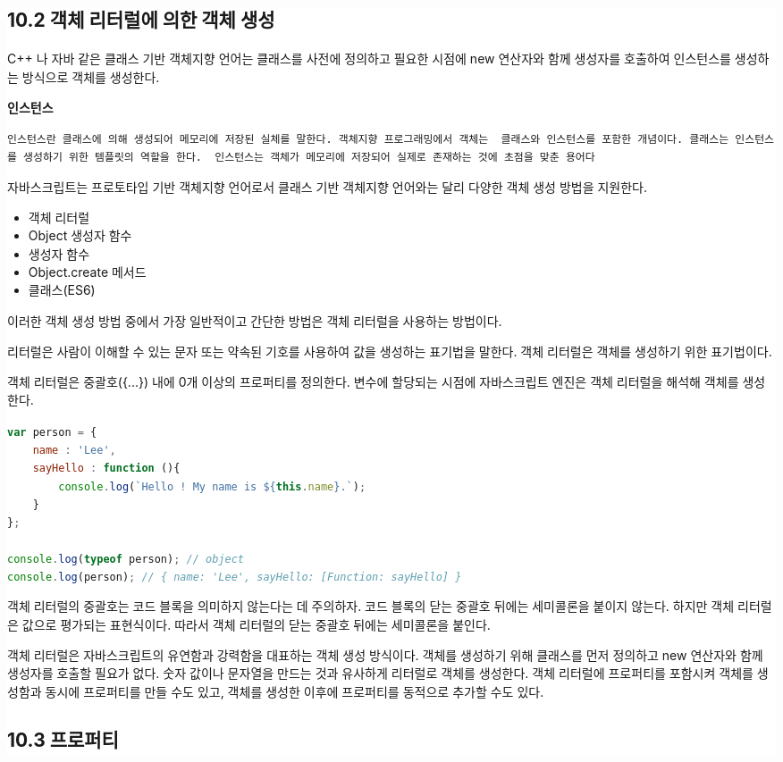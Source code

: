 ## 10.2 객체 리터럴에 의한 객체 생성

C++ 나 자바 같은 클래스 기반 객체지향 언어는 클래스를 사전에 정의하고 필요한 시점에 new 연산자와 함께
생성자를 호출하여 인스턴스를 생성하는 방식으로 객체를 생성한다. 


**인스턴스**

`인스턴스란 클래스에 의해 생성되어 메모리에 저장된 실체를 말한다. 객체지향 프로그래밍에서 객체는 
클래스와 인스턴스를 포함한 개념이다. 클래스는 인스턴스를 생성하기 위한 템플릿의 역할을 한다. 
인스턴스는 객체가 메모리에 저장되어 실제로 존재하는 것에 초점을 맞춘 용어다`


자바스크립트는 프로토타입 기반 객체지향 언어로서 클래스 기반 객체지향 언어와는 달리 다양한 객체 생성
방법을 지원한다.

- 객체 리터럴
- Object 생성자 함수
- 생성자 함수
- Object.create 메서드
- 클래스(ES6)


이러한 객체 생성 방법 중에서 가장 일반적이고 간단한 방법은 객체 리터럴을 사용하는 방법이다.

리터럴은 사람이 이해할 수 있는 문자 또는 약속된 기호를 사용하여 값을 생성하는 표기법을 말한다.
객체 리터럴은 객체를 생성하기 위한 표기법이다.

객체 리터럴은 중괄호({...}) 내에 0개 이상의 프로퍼티를 정의한다. 변수에 할당되는 시점에
자바스크립트 엔진은 객체 리터럴을 해석해 객체를 생성한다. 

```javascript
var person = {
    name : 'Lee',
    sayHello : function (){
        console.log(`Hello ! My name is ${this.name}.`);
    }
};

console.log(typeof person); // object
console.log(person); // { name: 'Lee', sayHello: [Function: sayHello] }

```

객체 리터럴의 중괄호는 코드 블록을 의미하지 않는다는 데 주의하자. 코드 블록의 닫는  중괄호 뒤에는
세미콜론을 붙이지 않는다. 
하지만 객체 리터럴은 값으로 평가되는 표현식이다. 따라서 객체 리터럴의 닫는 중괄호 뒤에는 세미콜론을 붙인다.

객체 리터럴은 자바스크립트의 유연함과 강력함을 대표하는 객체 생성 방식이다.
객체를 생성하기 위해 클래스를 먼저 정의하고 new 연산자와 함께 생성자를 호출할 필요가 없다.
숫자 값이나 문자열을 만드는 것과 유사하게 리터럴로 객체를 생성한다. 
객체 리터럴에 프로퍼티를 포함시켜 객체를 생성함과 동시에 프로퍼티를 만들 수도 있고, 객체를 생성한 이후에
프로퍼티를 동적으로 추가할 수도 있다. 


## 10.3 프로퍼티
